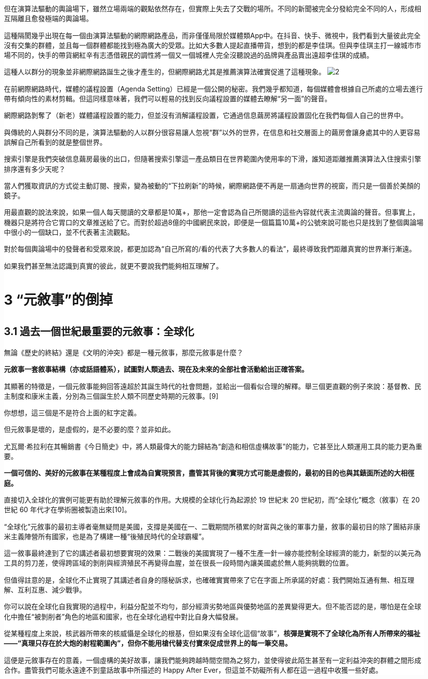 但在演算法驅動的輿論場下，雖然立場兩端的觀點依然存在，但實際上失去了交戰的場所。不同的新聞被完全分發給完全不同的人，形成相互隔離且愈發極端的輿論場。

這種隔閡幾乎出現在每一個由演算法驅動的網際網路產品，而非僅僅局限於媒體類App中。在抖音、快手、微視中，我們看到大量彼此完全沒有交集的群體，並且每一個群體都能找到極為廣大的受眾。比如大多數人提起直播帶貨，想到的都是李佳琪。但與李佳琪主打一線城市市場不同的，快手的帶貨網紅辛有志憑借親民的調性將一個又一個城裡人完全沒聽說過的品牌與產品賣出遠超李佳琪的成績。

這種人以群分的現象並非網際網路誕生之後才產生的，但網際網路尤其是推薦演算法確實促進了這種現象。
![2](https://i.loli.net/2021/04/01/q4BbZptyisXe6Rl.jpg)

在前網際網路時代，媒體的議程設置（Agenda Setting）已經是一個公開的秘密。我們幾乎都知道，每個媒體會根據自己所處的立場去進行帶有傾向性的素材剪輯。但這同樣意味著，我們可以輕易的找到反向議程設置的媒體去瞭解“另一面”的聲音。

網際網路剝奪了（新老）媒體議程設置的能力，但並沒有消解議程設置，它通過信息繭房將議程設置固化在我們每個人自己的世界中。

與傳統的人與群分不同的是，演算法驅動的人以群分很容易讓人忽視“群”以外的世界，在信息和社交層面上的繭房會讓身處其中的人更容易誤解自己所看到的就是整個世界。

搜索引擎是我們突破信息繭房最後的出口，但隨著搜索引擎這一產品類目在世界範圍內使用率的下滑，誰知道距離推薦演算法入住搜索引擎排序還有多少天呢？

當人們獲取資訊的方式從主動訂閱、搜索，變為被動的“下拉刷新”的時候，網際網路便不再是一扇通向世界的視窗，而只是一個善於美顏的鏡子。

用最直觀的說法來說，如果一個人每天閱讀的文章都是10萬+，那他一定會認為自己所閱讀的這些內容就代表主流輿論的聲音。但事實上，機器只是將符合它胃口的文章推送給了它。而對於超過8億的中國網民來說，即便是一個篇篇10萬+的公號來說可能也只是找到了整個輿論場中很小的一個缺口，並不代表著主流觀點。

對於每個輿論場中的發聲者和受眾來說，都更加認為“自己所寫的/看的代表了大多數人的看法”，最終導致我們距離真實的世界漸行漸遠。

如果我們甚至無法認識到真實的彼此，就更不要說我們能夠相互理解了。

# 3 “元敘事”的倒掉

## 3.1 過去一個世紀最重要的元敘事：全球化

無論《歷史的終結》還是《文明的沖突》都是一種元敘事，那麼元敘事是什麼？

**元敘事一套敘事結構（亦或話語體系），試圖對人類過去、現在及未來的全部社會活動給出正確答案。**

其顯著的特徵是，一個元敘事能夠回答遠超於其誕生時代的社會問題，並給出一個看似合理的解釋。舉三個更直觀的例子來說：基督教、民主制度和康米主義，分別為三個誕生於人類不同歷史時期的元敘事。[9]

你想想，這三個是不是符合上面的紅字定義。

但元敘事是壞的，是虛假的，是不必要的麼？並非如此。

尤瓦爾·希拉利在其暢銷書《今日簡史》中，將人類最偉大的能力歸結為“創造和相信虛構故事”的能力，它甚至比人類運用工具的能力更為重要。

**一個可信的、美好的元敘事在某種程度上會成為自實現預言，盡管其背後的實現方式可能是虛假的，最初的目的也與其錶面所述的大相徑庭。**

直接切入全球化的實例可能更有助於理解元敘事的作用。大規模的全球化行為起源於 19 世紀末 20 世紀初，而“全球化”概念（敘事）在 20 世紀 60 年代才在學術圈被製造出來[10]。

“全球化”元敘事的最初主導者毫無疑問是美國，支撐是美國在一、二戰期間所積累的財富與之後的軍事力量，敘事的最初目的除了團結非康米主義陣營所有國家，也是為了構建一種“後殖民時代的全球霸權”。

這一敘事最終達到了它的講述者最初想要實現的效果：二戰後的美國實現了一種不生產一針一線亦能控制全球經濟的能力，新型的以美元為工具的剪刀差，使得跨區域的剝削與經濟殖民不再變得血腥，並在很長一段時間內讓美國處於無人能夠挑戰的位置。

但值得註意的是，全球化不止實現了其講述者自身的隱秘訴求，也確確實實帶來了它在字面上所承諾的好處：我們開始互通有無、相互理解、互利互惠、減少戰爭。

你可以說在全球化自我實現的過程中，利益分配並不均勻，部分經濟劣勢地區與優勢地區的差異變得更大。但不能否認的是，哪怕是在全球化中擔任“被剝削者”角色的地區和國家，也在全球化過程中對比自身大幅發展。

從某種程度上來說，核武器所帶來的核威懾是全球化的根基，但如果沒有全球化這個“故事”，**核彈是實現不了全球化為所有人所帶來的福祉——“真理只存在於大炮的射程範圍內”，但你不能用槍代替支付寶來促成世界上的每一筆交易。**

這便是元敘事存在的意義，一個虛構的美好故事，讓我們能夠跨越時間空間為之努力，並使得彼此陌生甚至有一定利益沖突的群體之間形成合作。盡管我們可能永遠達不到童話故事中所描述的 Happy After Ever，但這並不妨礙所有人都在這一過程中收獲一些好處。
